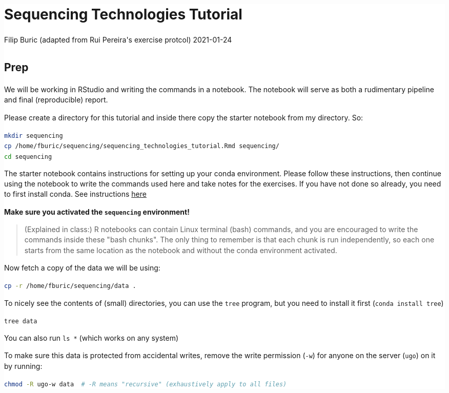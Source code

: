 # Sequencing Technologies Tutorial

Filip Buric (adapted from Rui Pereira's exercise protcol)
2021-01-24


## Prep

We will be working in RStudio and writing the commands in a notebook.
The notebook will serve as both a rudimentary pipeline and final (reproducible) report.

Please create a directory for this tutorial and inside there
copy the starter notebook from my directory. So:

```bash
mkdir sequencing
cp /home/fburic/sequencing/sequencing_technologies_tutorial.Rmd sequencing/
cd sequencing
```

The starter notebook contains instructions for setting up your conda
environment. Please follow these instructions, then continue using
the notebook to write the commands used here and take notes for the exercises.
If you have not done so already, you need to first install conda.
See instructions [here](../unix/conda_install.md)

**Make sure you activated the `sequencing` environment!**

> (Explained in class:) R notebooks can contain Linux terminal (bash) commands,
> and you are encouraged to write the commands inside these "bash chunks".
> The only thing to remember is that each chunk is run independently,
> so each one starts from the same location as the notebook and without the conda environment activated.


Now fetch a copy of the data we will be using:

```bash
cp -r /home/fburic/sequencing/data .
```

To nicely see the contents of (small) directories, you can use
the `tree` program, but you need to install it first (`conda install tree`)

```bash
tree data
```

You can also run `ls *` (which works on any system)

To make sure this data is protected from accidental writes, 
remove the write permission (`-w`) for anyone on the server (`ugo`) 
on it by running:

```bash
chmod -R ugo-w data  # -R means "recursive" (exhaustively apply to all files)
```

